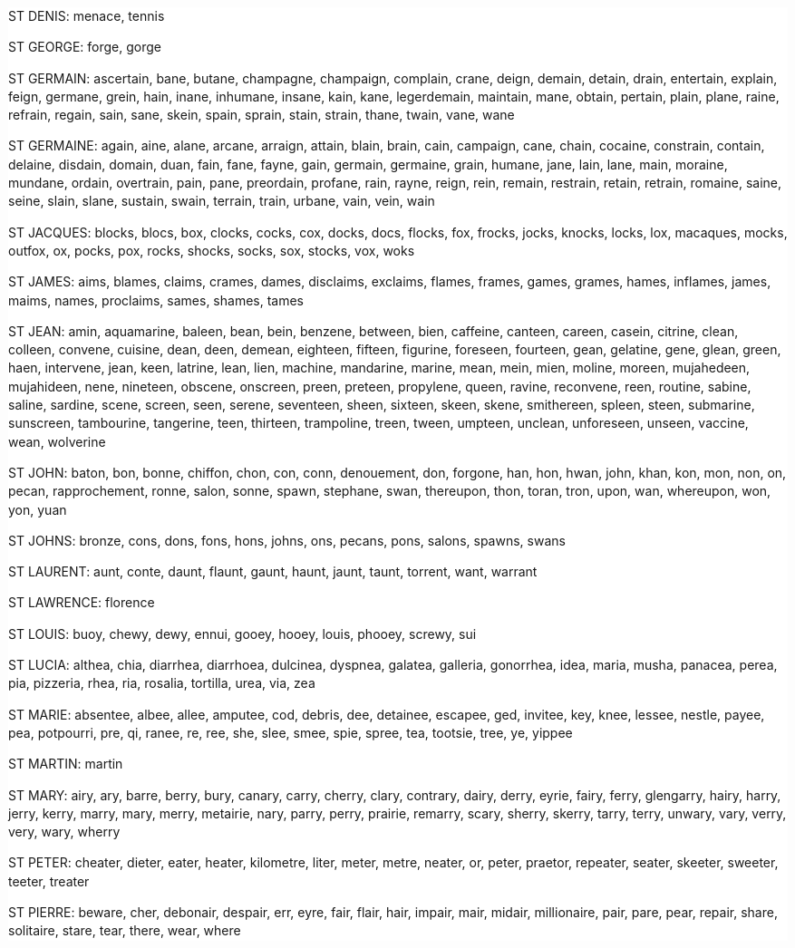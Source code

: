 ST DENIS:  menace, tennis

ST GEORGE:  forge, gorge

ST GERMAIN:  ascertain, bane, butane, champagne, champaign, complain, crane, deign, demain, detain, drain, entertain, explain, feign, germane, grein, hain, inane, inhumane, insane, kain, kane, legerdemain, maintain, mane, obtain, pertain, plain, plane, raine, refrain, regain, sain, sane, skein, spain, sprain, stain, strain, thane, twain, vane, wane

ST GERMAINE:  again, aine, alane, arcane, arraign, attain, blain, brain, cain, campaign, cane, chain, cocaine, constrain, contain, delaine, disdain, domain, duan, fain, fane, fayne, gain, germain, germaine, grain, humane, jane, lain, lane, main, moraine, mundane, ordain, overtrain, pain, pane, preordain, profane, rain, rayne, reign, rein, remain, restrain, retain, retrain, romaine, saine, seine, slain, slane, sustain, swain, terrain, train, urbane, vain, vein, wain

ST JACQUES:  blocks, blocs, box, clocks, cocks, cox, docks, docs, flocks, fox, frocks, jocks, knocks, locks, lox, macaques, mocks, outfox, ox, pocks, pox, rocks, shocks, socks, sox, stocks, vox, woks

ST JAMES:  aims, blames, claims, crames, dames, disclaims, exclaims, flames, frames, games, grames, hames, inflames, james, maims, names, proclaims, sames, shames, tames

ST JEAN:  amin, aquamarine, baleen, bean, bein, benzene, between, bien, caffeine, canteen, careen, casein, citrine, clean, colleen, convene, cuisine, dean, deen, demean, eighteen, fifteen, figurine, foreseen, fourteen, gean, gelatine, gene, glean, green, haen, intervene, jean, keen, latrine, lean, lien, machine, mandarine, marine, mean, mein, mien, moline, moreen, mujahedeen, mujahideen, nene, nineteen, obscene, onscreen, preen, preteen, propylene, queen, ravine, reconvene, reen, routine, sabine, saline, sardine, scene, screen, seen, serene, seventeen, sheen, sixteen, skeen, skene, smithereen, spleen, steen, submarine, sunscreen, tambourine, tangerine, teen, thirteen, trampoline, treen, tween, umpteen, unclean, unforeseen, unseen, vaccine, wean, wolverine

ST JOHN:  baton, bon, bonne, chiffon, chon, con, conn, denouement, don, forgone, han, hon, hwan, john, khan, kon, mon, non, on, pecan, rapprochement, ronne, salon, sonne, spawn, stephane, swan, thereupon, thon, toran, tron, upon, wan, whereupon, won, yon, yuan

ST JOHNS:  bronze, cons, dons, fons, hons, johns, ons, pecans, pons, salons, spawns, swans

ST LAURENT:  aunt, conte, daunt, flaunt, gaunt, haunt, jaunt, taunt, torrent, want, warrant

ST LAWRENCE:  florence

ST LOUIS:  buoy, chewy, dewy, ennui, gooey, hooey, louis, phooey, screwy, sui

ST LUCIA:  althea, chia, diarrhea, diarrhoea, dulcinea, dyspnea, galatea, galleria, gonorrhea, idea, maria, musha, panacea, perea, pia, pizzeria, rhea, ria, rosalia, tortilla, urea, via, zea

ST MARIE:  absentee, albee, allee, amputee, cod, debris, dee, detainee, escapee, ged, invitee, key, knee, lessee, nestle, payee, pea, potpourri, pre, qi, ranee, re, ree, she, slee, smee, spie, spree, tea, tootsie, tree, ye, yippee

ST MARTIN:  martin

ST MARY:  airy, ary, barre, berry, bury, canary, carry, cherry, clary, contrary, dairy, derry, eyrie, fairy, ferry, glengarry, hairy, harry, jerry, kerry, marry, mary, merry, metairie, nary, parry, perry, prairie, remarry, scary, sherry, skerry, tarry, terry, unwary, vary, verry, very, wary, wherry

ST PETER:  cheater, dieter, eater, heater, kilometre, liter, meter, metre, neater, or, peter, praetor, repeater, seater, skeeter, sweeter, teeter, treater

ST PIERRE:  beware, cher, debonair, despair, err, eyre, fair, flair, hair, impair, mair, midair, millionaire, pair, pare, pear, repair, share, solitaire, stare, tear, there, wear, where
